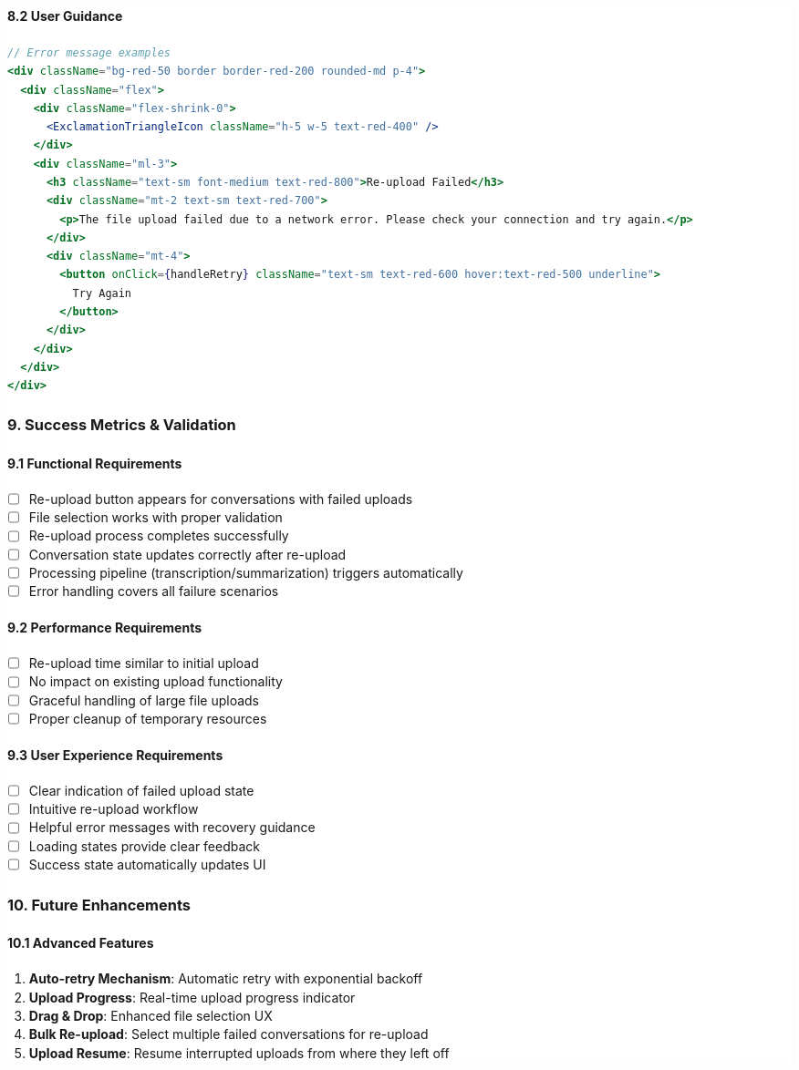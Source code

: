 #### 8.2 User Guidance
```jsx
// Error message examples
<div className="bg-red-50 border border-red-200 rounded-md p-4">
  <div className="flex">
    <div className="flex-shrink-0">
      <ExclamationTriangleIcon className="h-5 w-5 text-red-400" />
    </div>
    <div className="ml-3">
      <h3 className="text-sm font-medium text-red-800">Re-upload Failed</h3>
      <div className="mt-2 text-sm text-red-700">
        <p>The file upload failed due to a network error. Please check your connection and try again.</p>
      </div>
      <div className="mt-4">
        <button onClick={handleRetry} className="text-sm text-red-600 hover:text-red-500 underline">
          Try Again
        </button>
      </div>
    </div>
  </div>
</div>
```

### 9. Success Metrics & Validation

#### 9.1 Functional Requirements
- [ ] Re-upload button appears for conversations with failed uploads
- [ ] File selection works with proper validation
- [ ] Re-upload process completes successfully
- [ ] Conversation state updates correctly after re-upload
- [ ] Processing pipeline (transcription/summarization) triggers automatically
- [ ] Error handling covers all failure scenarios

#### 9.2 Performance Requirements
- [ ] Re-upload time similar to initial upload
- [ ] No impact on existing upload functionality
- [ ] Graceful handling of large file uploads
- [ ] Proper cleanup of temporary resources

#### 9.3 User Experience Requirements
- [ ] Clear indication of failed upload state
- [ ] Intuitive re-upload workflow
- [ ] Helpful error messages with recovery guidance
- [ ] Loading states provide clear feedback
- [ ] Success state automatically updates UI

### 10. Future Enhancements

#### 10.1 Advanced Features
1. **Auto-retry Mechanism**: Automatic retry with exponential backoff
2. **Upload Progress**: Real-time upload progress indicator
3. **Drag & Drop**: Enhanced file selection UX
4. **Bulk Re-upload**: Select multiple failed conversations for re-upload
5. **Upload Resume**: Resume interrupted uploads from where they left off
